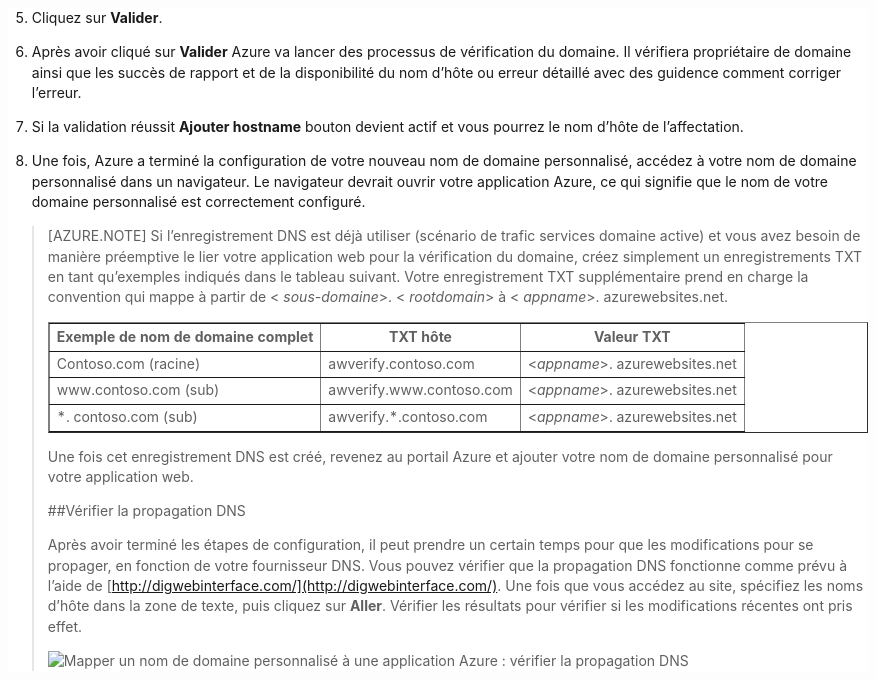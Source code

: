 5.  Cliquez sur **Valider**.

6.  Après avoir cliqué sur **Valider** Azure va lancer des processus de vérification du domaine. Il vérifiera propriétaire de domaine ainsi que les succès de rapport et de la disponibilité du nom d’hôte ou erreur détaillé avec des guidence comment corriger l’erreur.    

7.  Si la validation réussit **Ajouter hostname** bouton devient actif et vous pourrez le nom d’hôte de l’affectation. 

8.  Une fois, Azure a terminé la configuration de votre nouveau nom de domaine personnalisé, accédez à votre nom de domaine personnalisé dans un navigateur. Le navigateur devrait ouvrir votre application Azure, ce qui signifie que le nom de votre domaine personnalisé est correctement configuré.

> [AZURE.NOTE] Si l’enregistrement DNS est déjà utiliser (scénario de trafic services domaine active) et vous avez besoin de manière préemptive le lier votre application web pour la vérification du domaine, créez simplement un enregistrements TXT en tant qu’exemples indiqués dans le tableau suivant. Votre enregistrement TXT supplémentaire prend en charge la convention qui mappe à partir de &lt; *sous-domaine*>. &lt; *rootdomain*> à &lt; *appname*>. azurewebsites.net. 
> <table cellspacing="0" border="1">
  <tr>
    <th>Exemple de nom de domaine complet</th>
    <th>TXT hôte</th>
    <th>Valeur TXT</th>
  </tr>
  <tr>
    <td>Contoso.com (racine)</td>
    <td>awverify.contoso.com</td>
    <td>&lt;<i>appname</i>>. azurewebsites.net</td>
  </tr>
  <tr>
    <td>www.contoso.com (sub)</td>
    <td>awverify.www.contoso.com</td>
    <td>&lt;<i>appname</i>>. azurewebsites.net</td>
  </tr>
    <tr>
    <td>*. contoso.com (sub)</td>
    <td>awverify.*.contoso.com</td>
    <td>&lt;<i>appname</i>>. azurewebsites.net</td>
  </tr>
</table>
Une fois cet enregistrement DNS est créé, revenez au portail Azure et ajouter votre nom de domaine personnalisé pour votre application web.
 

<a name="verify"></a>
##Vérifier la propagation DNS

Après avoir terminé les étapes de configuration, il peut prendre un certain temps pour que les modifications pour se propager, en fonction de votre fournisseur DNS. Vous pouvez vérifier que la propagation DNS fonctionne comme prévu à l’aide de [http://digwebinterface.com/](http://digwebinterface.com/). Une fois que vous accédez au site, spécifiez les noms d’hôte dans la zone de texte, puis cliquez sur **Aller**. Vérifier les résultats pour vérifier si les modifications récentes ont pris effet.  

![Mapper un nom de domaine personnalisé à une application Azure : vérifier la propagation DNS](./media/web-sites-custom-domain-name/1-digwebinterface.png)


[subdomain]: media/web-sites-custom-domain-name/azurewebsites-subdomain.png